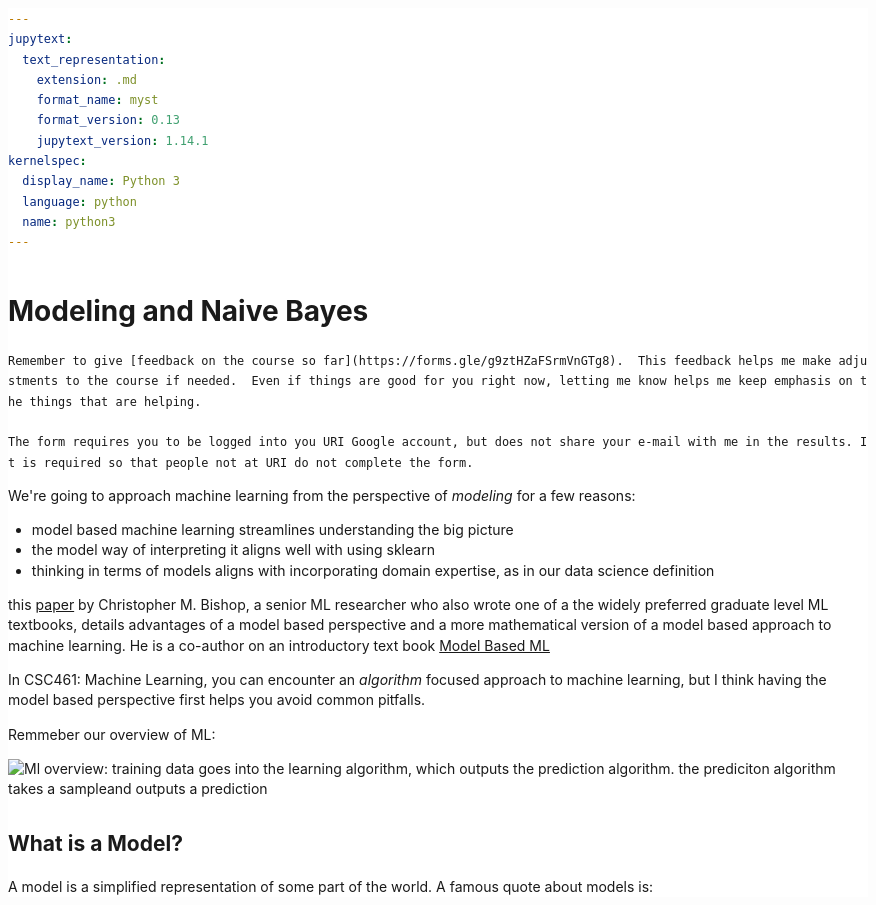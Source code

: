 ```yaml
---
jupytext:
  text_representation:
    extension: .md
    format_name: myst
    format_version: 0.13
    jupytext_version: 1.14.1
kernelspec:
  display_name: Python 3
  language: python
  name: python3
---
```



# Modeling and Naive Bayes


```{important}
Remember to give [feedback on the course so far](https://forms.gle/g9ztHZaFSrmVnGTg8).  This feedback helps me make adjustments to the course if needed.  Even if things are good for you right now, letting me know helps me keep emphasis on the things that are helping.

The form requires you to be logged into you URI Google account, but does not share your e-mail with me in the results. It is required so that people not at URI do not complete the form. 
```


We're going to approach machine learning from the perspective of *modeling* for
a few reasons:
- model based machine learning streamlines understanding the big picture
- the model way of interpreting it aligns well with using sklearn
- thinking in terms of models aligns with incorporating domain expertise, as in our data science definition


this [paper](https://www.microsoft.com/en-us/research/wp-content/uploads/2016/05/Bishop-MBML-2012.pdf) by Christopher M. Bishop, a senior ML researcher who also wrote one of a the widely preferred
graduate level ML textbooks, details advantages of a model based perspective and
a more mathematical version of a model based approach to machine learning. He is a co-author on an introductory text book [Model Based ML](https://mbmlbook.com/toc.html)

In CSC461: Machine Learning, you can encounter an *algorithm* focused approach
to machine learning, but I think having the model based perspective first helps
you avoid common pitfalls.

Remmeber our overview of ML:

![Ml overview: training data goes into the learning algorithm, which outputs the prediction algorithm. the prediciton algorithm takes a sampleand outputs a prediction](../img/MLdataflow.svg)

## What is a Model?

A model is a simplified representation of some part of the world. A famous quote about models is:
